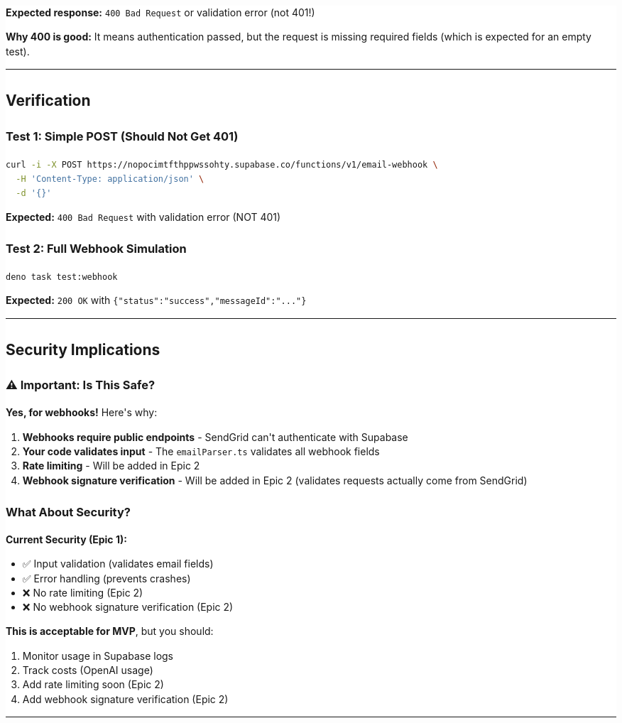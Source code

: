 **Expected response:** `400 Bad Request` or validation error (not 401!)

**Why 400 is good:** It means authentication passed, but the request is missing required fields (which is expected for an empty test).

---

## Verification

### Test 1: Simple POST (Should Not Get 401)

```bash
curl -i -X POST https://nopocimtfthppwssohty.supabase.co/functions/v1/email-webhook \
  -H 'Content-Type: application/json' \
  -d '{}'
```

**Expected:** `400 Bad Request` with validation error (NOT 401)

### Test 2: Full Webhook Simulation

```bash
deno task test:webhook
```

**Expected:** `200 OK` with `{"status":"success","messageId":"..."}`

---

## Security Implications

### ⚠️ Important: Is This Safe?

**Yes, for webhooks!** Here's why:

1. **Webhooks require public endpoints** - SendGrid can't authenticate with Supabase
2. **Your code validates input** - The `emailParser.ts` validates all webhook fields
3. **Rate limiting** - Will be added in Epic 2
4. **Webhook signature verification** - Will be added in Epic 2 (validates requests actually come from SendGrid)

### What About Security?

**Current Security (Epic 1):**
- ✅ Input validation (validates email fields)
- ✅ Error handling (prevents crashes)
- ❌ No rate limiting (Epic 2)
- ❌ No webhook signature verification (Epic 2)

**This is acceptable for MVP**, but you should:
1. Monitor usage in Supabase logs
2. Track costs (OpenAI usage)
3. Add rate limiting soon (Epic 2)
4. Add webhook signature verification (Epic 2)

---